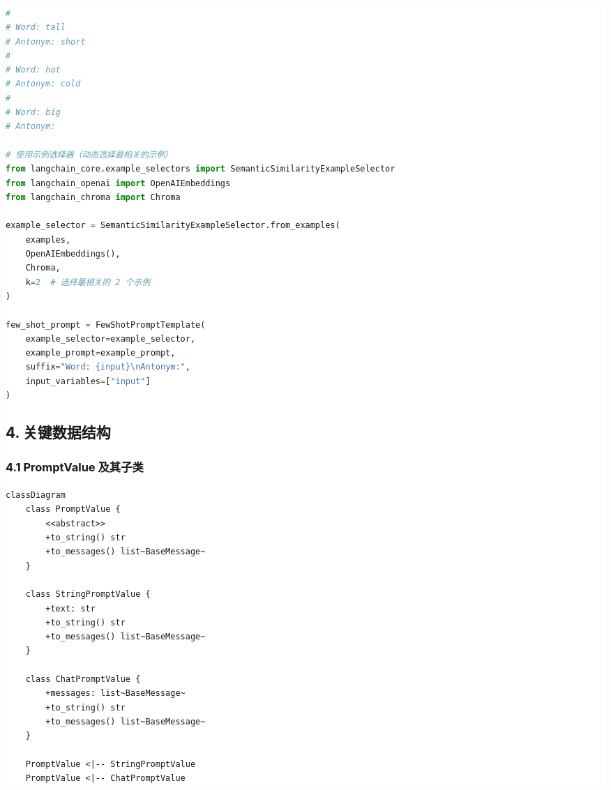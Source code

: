 ```python
#
# Word: tall
# Antonym: short
#
# Word: hot
# Antonym: cold
#
# Word: big
# Antonym:

# 使用示例选择器（动态选择最相关的示例）
from langchain_core.example_selectors import SemanticSimilarityExampleSelector
from langchain_openai import OpenAIEmbeddings
from langchain_chroma import Chroma

example_selector = SemanticSimilarityExampleSelector.from_examples(
    examples,
    OpenAIEmbeddings(),
    Chroma,
    k=2  # 选择最相关的 2 个示例
)

few_shot_prompt = FewShotPromptTemplate(
    example_selector=example_selector,
    example_prompt=example_prompt,
    suffix="Word: {input}\nAntonym:",
    input_variables=["input"]
)
```

## 4. 关键数据结构

### 4.1 PromptValue 及其子类

```mermaid
classDiagram
    class PromptValue {
        <<abstract>>
        +to_string() str
        +to_messages() list~BaseMessage~
    }

    class StringPromptValue {
        +text: str
        +to_string() str
        +to_messages() list~BaseMessage~
    }

    class ChatPromptValue {
        +messages: list~BaseMessage~
        +to_string() str
        +to_messages() list~BaseMessage~
    }

    PromptValue <|-- StringPromptValue
    PromptValue <|-- ChatPromptValue
```
